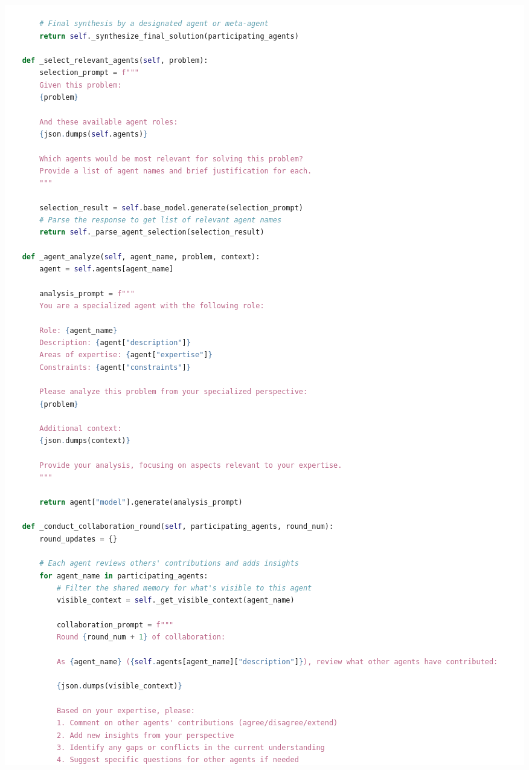 ```python
                
        # Final synthesis by a designated agent or meta-agent
        return self._synthesize_final_solution(participating_agents)
    
    def _select_relevant_agents(self, problem):
        selection_prompt = f"""
        Given this problem:
        {problem}
        
        And these available agent roles:
        {json.dumps(self.agents)}
        
        Which agents would be most relevant for solving this problem?
        Provide a list of agent names and brief justification for each.
        """
        
        selection_result = self.base_model.generate(selection_prompt)
        # Parse the response to get list of relevant agent names
        return self._parse_agent_selection(selection_result)
    
    def _agent_analyze(self, agent_name, problem, context):
        agent = self.agents[agent_name]
        
        analysis_prompt = f"""
        You are a specialized agent with the following role:
        
        Role: {agent_name}
        Description: {agent["description"]}
        Areas of expertise: {agent["expertise"]}
        Constraints: {agent["constraints"]}
        
        Please analyze this problem from your specialized perspective:
        {problem}
        
        Additional context:
        {json.dumps(context)}
        
        Provide your analysis, focusing on aspects relevant to your expertise.
        """
        
        return agent["model"].generate(analysis_prompt)
    
    def _conduct_collaboration_round(self, participating_agents, round_num):
        round_updates = {}
        
        # Each agent reviews others' contributions and adds insights
        for agent_name in participating_agents:
            # Filter the shared memory for what's visible to this agent
            visible_context = self._get_visible_context(agent_name)
            
            collaboration_prompt = f"""
            Round {round_num + 1} of collaboration:
            
            As {agent_name} ({self.agents[agent_name]["description"]}), review what other agents have contributed:
            
            {json.dumps(visible_context)}
            
            Based on your expertise, please:
            1. Comment on other agents' contributions (agree/disagree/extend)
            2. Add new insights from your perspective
            3. Identify any gaps or conflicts in the current understanding
            4. Suggest specific questions for other agents if needed
```
